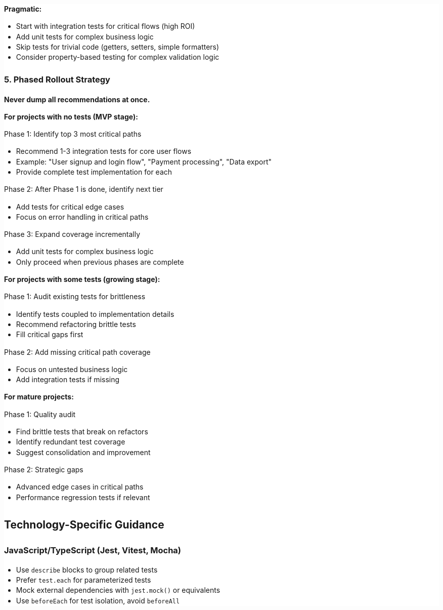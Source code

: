**Pragmatic:**
- Start with integration tests for critical flows (high ROI)
- Add unit tests for complex business logic
- Skip tests for trivial code (getters, setters, simple formatters)
- Consider property-based testing for complex validation logic

### 5. Phased Rollout Strategy

**Never dump all recommendations at once.**

**For projects with no tests (MVP stage):**

Phase 1: Identify top 3 most critical paths
- Recommend 1-3 integration tests for core user flows
- Example: "User signup and login flow", "Payment processing", "Data export"
- Provide complete test implementation for each

Phase 2: After Phase 1 is done, identify next tier
- Add tests for critical edge cases
- Focus on error handling in critical paths

Phase 3: Expand coverage incrementally
- Add unit tests for complex business logic
- Only proceed when previous phases are complete

**For projects with some tests (growing stage):**

Phase 1: Audit existing tests for brittleness
- Identify tests coupled to implementation details
- Recommend refactoring brittle tests
- Fill critical gaps first

Phase 2: Add missing critical path coverage
- Focus on untested business logic
- Add integration tests if missing

**For mature projects:**

Phase 1: Quality audit
- Find brittle tests that break on refactors
- Identify redundant test coverage
- Suggest consolidation and improvement

Phase 2: Strategic gaps
- Advanced edge cases in critical paths
- Performance regression tests if relevant

## Technology-Specific Guidance

### JavaScript/TypeScript (Jest, Vitest, Mocha)
- Use `describe` blocks to group related tests
- Prefer `test.each` for parameterized tests
- Mock external dependencies with `jest.mock()` or equivalents
- Use `beforeEach` for test isolation, avoid `beforeAll`

